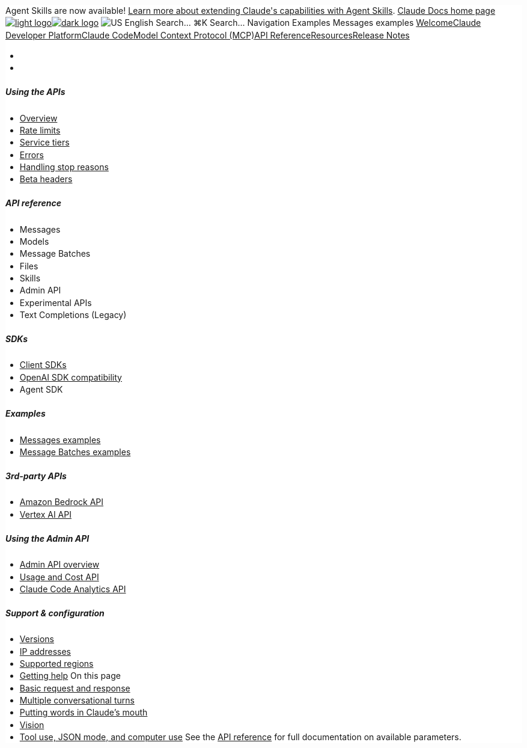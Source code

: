Agent Skills are now available! [Learn more about extending Claude's capabilities with Agent Skills](/en/docs/agents-and-tools/agent-skills/overview).
[Claude Docs home page![light logo](https://mintcdn.com/anthropic-claude-docs/DcI2Ybid7ZEnFaf0/logo/light.svg?fit=max&auto=format&n=DcI2Ybid7ZEnFaf0&q=85&s=c877c45432515ee69194cb19e9f983a2)![dark logo](https://mintcdn.com/anthropic-claude-docs/DcI2Ybid7ZEnFaf0/logo/dark.svg?fit=max&auto=format&n=DcI2Ybid7ZEnFaf0&q=85&s=f5bb877be0cb3cba86cf6d7c88185216)](/)
![US](https://d3gk2c5xim1je2.cloudfront.net/flags/US.svg)
English
Search...
⌘K
Search...
Navigation
Examples
Messages examples
[Welcome](/en/home)[Claude Developer Platform](/en/docs/intro)[Claude Code](/en/docs/claude-code/overview)[Model Context Protocol (MCP)](/en/docs/mcp)[API Reference](/en/api/messages)[Resources](/en/resources/overview)[Release Notes](/en/release-notes/overview)
* [](/en/docs/intro)
* [](/en/api/overview)
##### Using the APIs
 * [Overview](/en/api/overview)
 * [Rate limits](/en/api/rate-limits)
 * [Service tiers](/en/api/service-tiers)
 * [Errors](/en/api/errors)
 * [Handling stop reasons](/en/api/handling-stop-reasons)
 * [Beta headers](/en/api/beta-headers)
##### API reference
 * Messages
 * Models
 * Message Batches
 * Files
 * Skills
 * Admin API
 * Experimental APIs
 * Text Completions (Legacy)
##### SDKs
 * [Client SDKs](/en/api/client-sdks)
 * [OpenAI SDK compatibility](/en/api/openai-sdk)
 * Agent SDK
##### Examples
 * [Messages examples](/en/api/messages-examples)
 * [Message Batches examples](/en/api/messages-batch-examples)
##### 3rd-party APIs
 * [Amazon Bedrock API](/en/api/claude-on-amazon-bedrock)
 * [Vertex AI API](/en/api/claude-on-vertex-ai)
##### Using the Admin API
 * [Admin API overview](/en/api/administration-api)
 * [Usage and Cost API](/en/api/usage-cost-api)
 * [Claude Code Analytics API](/en/api/claude-code-analytics-api)
##### Support & configuration
 * [Versions](/en/api/versioning)
 * [IP addresses](/en/api/ip-addresses)
 * [Supported regions](/en/api/supported-regions)
 * [Getting help](/en/api/getting-help)
On this page
 * [Basic request and response](#basic-request-and-response)
 * [Multiple conversational turns](#multiple-conversational-turns)
 * [Putting words in Claude’s mouth](#putting-words-in-claude%E2%80%99s-mouth)
 * [Vision](#vision)
 * [Tool use, JSON mode, and computer use](#tool-use%2C-json-mode%2C-and-computer-use)
See the [API reference](/en/api/messages) for full documentation on available parameters.